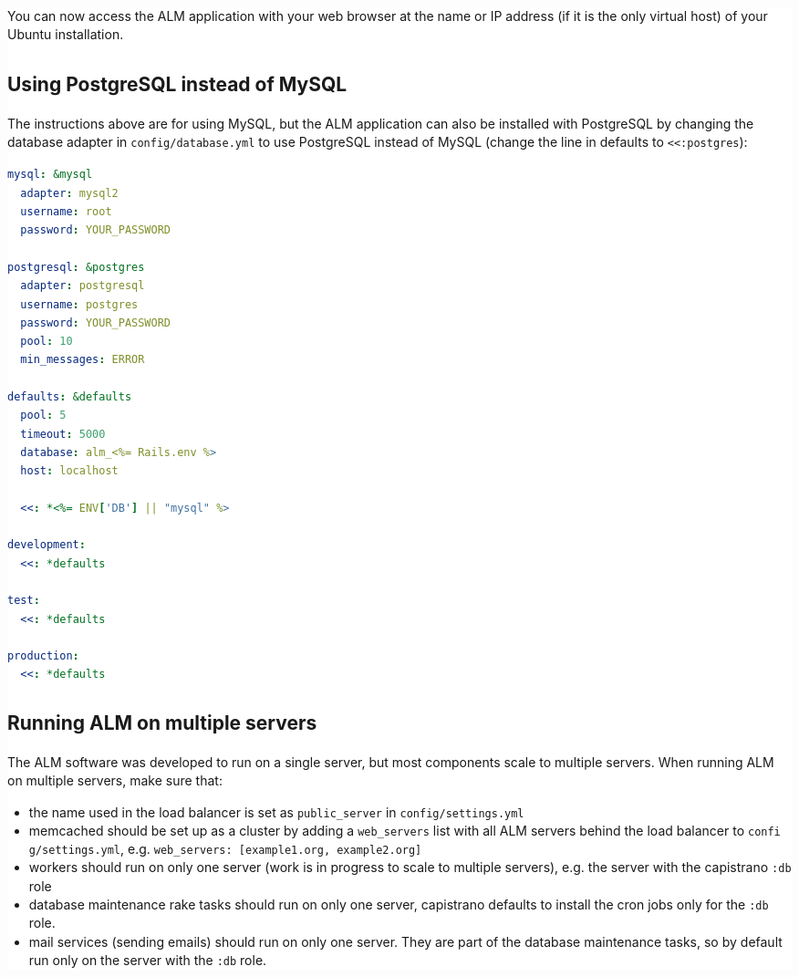 You can now access the ALM application with your web browser at the name or IP address (if it is the only virtual host) of your Ubuntu installation.

## Using PostgreSQL instead of MySQL
The instructions above are for using MySQL, but the ALM application can also be installed with PostgreSQL by changing the database adapter in `config/database.yml` to use PostgreSQL instead of MySQL (change the line in defaults to `<<:postgres`):

```yaml
mysql: &mysql
  adapter: mysql2
  username: root
  password: YOUR_PASSWORD

postgresql: &postgres
  adapter: postgresql
  username: postgres
  password: YOUR_PASSWORD
  pool: 10
  min_messages: ERROR

defaults: &defaults
  pool: 5
  timeout: 5000
  database: alm_<%= Rails.env %>
  host: localhost

  <<: *<%= ENV['DB'] || "mysql" %>

development:
  <<: *defaults

test:
  <<: *defaults

production:
  <<: *defaults
```

## Running ALM on multiple servers

The ALM software was developed to run on a single server, but most components scale to multiple servers. When running ALM on multiple servers, make sure that:

* the name used in the load balancer is set as `public_server` in `config/settings.yml`
* memcached should be set up as a cluster by adding a `web_servers` list with all ALM servers behind the load balancer to `config/settings.yml`, e.g. `web_servers: [example1.org, example2.org]`
* workers should run on only one server (work is in progress to scale to multiple servers), e.g. the server with the capistrano `:db` role
* database maintenance rake tasks should run on only one server, capistrano defaults to install the cron jobs only for the `:db` role.
* mail services (sending emails) should run on only one server. They are part of the database maintenance tasks, so by default run only on the server with the `:db` role.


[Rspec]: http://rspec.info/
[Cucumber]: http://cukes.info/
[RVM]: http://rvm.io/
[Rbenv]: https://github.com/sstephenson/rbenv
[Virtualbox]: https://www.virtualbox.org/wiki/Downloads
[Vagrant]: http://downloads.vagrantup.com/
[Omnibus]: https://github.com/schisamo/vagrant-omnibus
[Chef Solo]: http://docs.opscode.com/chef_solo.html
